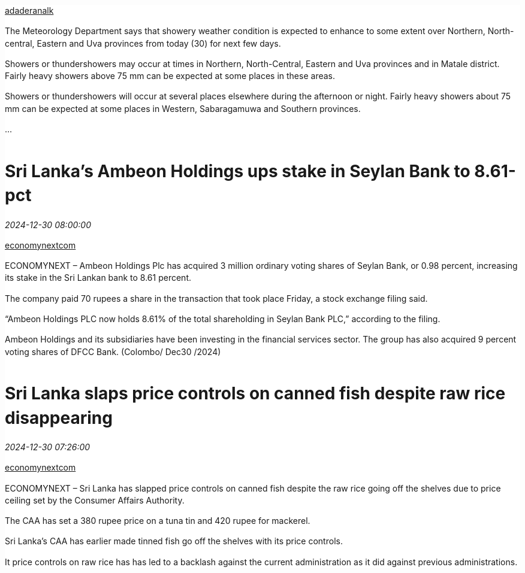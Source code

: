 [adaderanalk](https://www.adaderana.lk/news/104572/showery-weather-conditions-expected-to-enhance-from-today)

The Meteorology Department says that showery weather condition is expected to enhance to some extent over Northern, North-central, Eastern and Uva provinces from today (30) for next few days.

Showers or thundershowers may occur at times in Northern, North-Central, Eastern and Uva provinces and in Matale district. Fairly heavy showers above 75 mm can be expected at some places in these areas.

Showers or thundershowers will occur at several places elsewhere during the afternoon or night. Fairly heavy showers about 75 mm can be expected at some places in Western, Sabaragamuwa and Southern provinces.

...



# Sri Lanka’s Ambeon Holdings ups stake in Seylan Bank to 8.61-pct

*2024-12-30 08:00:00*

[economynextcom](https://economynext.com/sri-lankas-ambeon-holdings-ups-stake-in-seylan-bank-to-8-61-pct-196909/)

ECONOMYNEXT – Ambeon Holdings Plc has acquired 3 million ordinary voting shares of Seylan Bank, or 0.98 percent, increasing its stake in the Sri Lankan bank to 8.61 percent.

The company paid 70 rupees a share in the transaction that took place Friday, a stock exchange filing said.

“Ambeon Holdings PLC now holds 8.61% of the total shareholding in Seylan Bank PLC,” according to the filing.

Ambeon Holdings and its subsidiaries have been investing in the financial services sector. The group has also acquired 9 percent voting shares of DFCC Bank. (Colombo/ Dec30 /2024)



# Sri Lanka slaps price controls on canned fish despite raw rice disappearing

*2024-12-30 07:26:00*

[economynextcom](https://economynext.com/sri-lanka-slaps-price-controls-on-canned-fish-despite-raw-rice-disappearing-196884/)

ECONOMYNEXT – Sri Lanka has slapped price controls on canned fish despite the raw rice going off the shelves due to price ceiling set by the Consumer Affairs Authority.

The CAA has set a 380 rupee price on a tuna tin and 420 rupee for mackerel.

Sri Lanka’s CAA has earlier made tinned fish go off the shelves with its price controls.

It price controls on raw rice has has led to a backlash against the current administration as it did against previous administrations.
